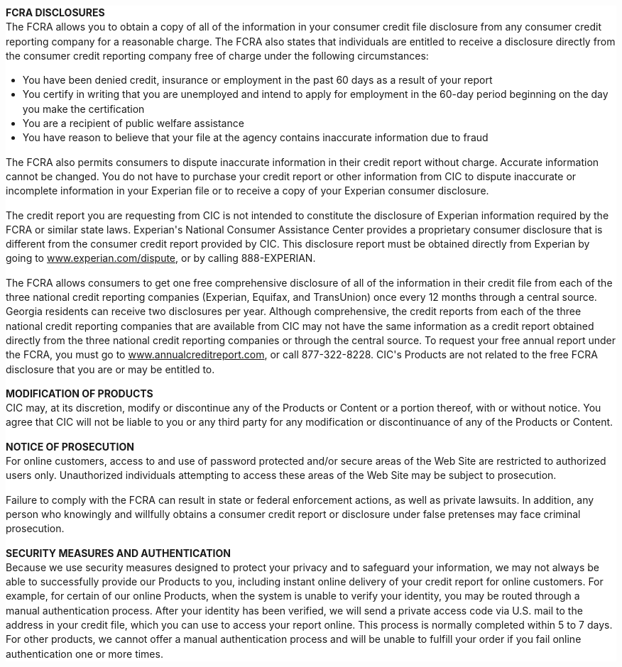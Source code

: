 **FCRA DISCLOSURES**  
The FCRA allows you to obtain a copy of all of the information in your consumer credit file disclosure from any consumer credit reporting company for a reasonable charge. The FCRA also states that individuals are entitled to receive a disclosure directly from the consumer credit reporting company free of charge under the following circumstances:

*   You have been denied credit, insurance or employment in the past 60 days as a result of your report
*   You certify in writing that you are unemployed and intend to apply for employment in the 60-day period beginning on the day you make the certification
*   You are a recipient of public welfare assistance
*   You have reason to believe that your file at the agency contains inaccurate information due to fraud

The FCRA also permits consumers to dispute inaccurate information in their credit report without charge. Accurate information cannot be changed. You do not have to purchase your credit report or other information from CIC to dispute inaccurate or incomplete information in your Experian file or to receive a copy of your Experian consumer disclosure.

The credit report you are requesting from CIC is not intended to constitute the disclosure of Experian information required by the FCRA or similar state laws. Experian's National Consumer Assistance Center provides a proprietary consumer disclosure that is different from the consumer credit report provided by CIC. This disclosure report must be obtained directly from Experian by going to www.experian.com/dispute, or by calling 888-EXPERIAN.

The FCRA allows consumers to get one free comprehensive disclosure of all of the information in their credit file from each of the three national credit reporting companies (Experian, Equifax, and TransUnion) once every 12 months through a central source. Georgia residents can receive two disclosures per year. Although comprehensive, the credit reports from each of the three national credit reporting companies that are available from CIC may not have the same information as a credit report obtained directly from the three national credit reporting companies or through the central source. To request your free annual report under the FCRA, you must go to www.annualcreditreport.com, or call 877-322-8228. CIC's Products are not related to the free FCRA disclosure that you are or may be entitled to.

**MODIFICATION OF PRODUCTS**  
CIC may, at its discretion, modify or discontinue any of the Products or Content or a portion thereof, with or without notice. You agree that CIC will not be liable to you or any third party for any modification or discontinuance of any of the Products or Content.

**NOTICE OF PROSECUTION**  
For online customers, access to and use of password protected and/or secure areas of the Web Site are restricted to authorized users only. Unauthorized individuals attempting to access these areas of the Web Site may be subject to prosecution.

Failure to comply with the FCRA can result in state or federal enforcement actions, as well as private lawsuits. In addition, any person who knowingly and willfully obtains a consumer credit report or disclosure under false pretenses may face criminal prosecution.

**SECURITY MEASURES AND AUTHENTICATION**  
Because we use security measures designed to protect your privacy and to safeguard your information, we may not always be able to successfully provide our Products to you, including instant online delivery of your credit report for online customers. For example, for certain of our online Products, when the system is unable to verify your identity, you may be routed through a manual authentication process. After your identity has been verified, we will send a private access code via U.S. mail to the address in your credit file, which you can use to access your report online. This process is normally completed within 5 to 7 days. For other products, we cannot offer a manual authentication process and will be unable to fulfill your order if you fail online authentication one or more times.
